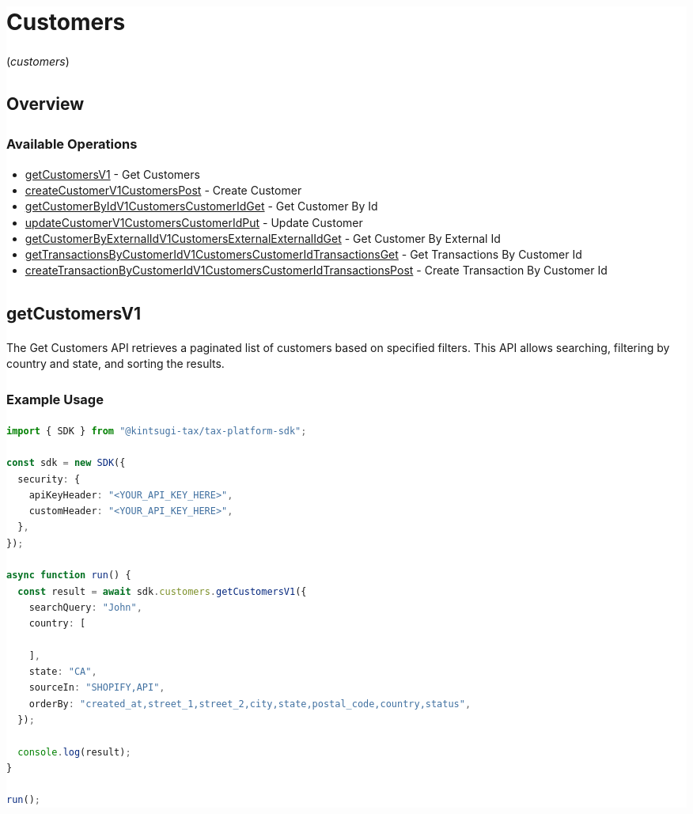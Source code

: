 # Customers
(*customers*)

## Overview

### Available Operations

* [getCustomersV1](#getcustomersv1) - Get Customers
* [createCustomerV1CustomersPost](#createcustomerv1customerspost) - Create Customer
* [getCustomerByIdV1CustomersCustomerIdGet](#getcustomerbyidv1customerscustomeridget) - Get Customer By Id
* [updateCustomerV1CustomersCustomerIdPut](#updatecustomerv1customerscustomeridput) - Update Customer
* [getCustomerByExternalIdV1CustomersExternalExternalIdGet](#getcustomerbyexternalidv1customersexternalexternalidget) - Get Customer By External Id
* [getTransactionsByCustomerIdV1CustomersCustomerIdTransactionsGet](#gettransactionsbycustomeridv1customerscustomeridtransactionsget) - Get Transactions By Customer Id
* [createTransactionByCustomerIdV1CustomersCustomerIdTransactionsPost](#createtransactionbycustomeridv1customerscustomeridtransactionspost) - Create Transaction By Customer Id

## getCustomersV1

The Get Customers API retrieves
    a paginated list of customers based on specified filters.
    This API allows searching, filtering by country and state, and sorting the results.

### Example Usage


```typescript
import { SDK } from "@kintsugi-tax/tax-platform-sdk";

const sdk = new SDK({
  security: {
    apiKeyHeader: "<YOUR_API_KEY_HERE>",
    customHeader: "<YOUR_API_KEY_HERE>",
  },
});

async function run() {
  const result = await sdk.customers.getCustomersV1({
    searchQuery: "John",
    country: [

    ],
    state: "CA",
    sourceIn: "SHOPIFY,API",
    orderBy: "created_at,street_1,street_2,city,state,postal_code,country,status",
  });

  console.log(result);
}

run();
```
